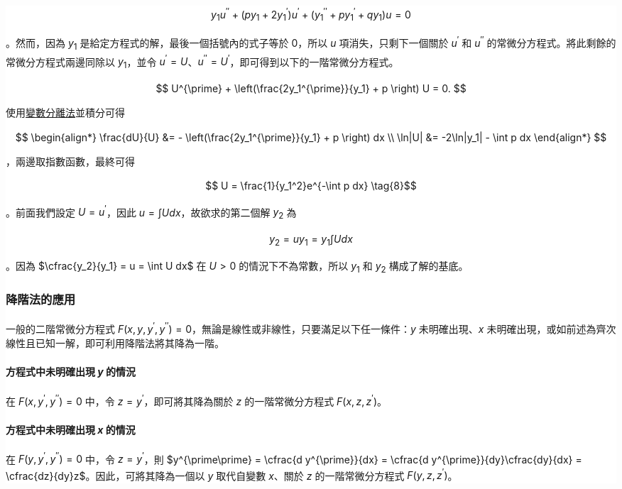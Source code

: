 $$ y_1u^{\prime\prime} + (py_1+2y_1^{\prime})u^{\prime} + (y_1^{\prime\prime} + py_1^{\prime} + qy_1)u = 0 $$

。然而，因為 $y_1$ 是給定方程式的解，最後一個括號內的式子等於 $0$，所以 $u$ 項消失，只剩下一個關於 $u^{\prime}$ 和 $u^{\prime\prime}$ 的常微分方程式。將此剩餘的常微分方程式兩邊同除以 $y_1$，並令 $u^{\prime}=U$、$u^{\prime\prime}=U^{\prime}$，即可得到以下的一階常微分方程式。

$$ U^{\prime} + \left(\frac{2y_1^{\prime}}{y_1} + p \right) U = 0. $$

使用[變數分離法](/posts/Separation-of-Variables/)並積分可得

$$ \begin{align*}
\frac{dU}{U} &= - \left(\frac{2y_1^{\prime}}{y_1} + p \right) dx \\
\ln|U| &= -2\ln|y_1| - \int p dx
\end{align*} $$

，兩邊取指數函數，最終可得

$$ U = \frac{1}{y_1^2}e^{-\int p dx} \tag{8}$$

。前面我們設定 $U=u^{\prime}$，因此 $u=\int U dx$，故欲求的第二個解 $y_2$ 為

$$ y_2 = uy_1 = y_1 \int U dx $$

。因為 $\cfrac{y_2}{y_1} = u = \int U dx$ 在 $U>0$ 的情況下不為常數，所以 $y_1$ 和 $y_2$ 構成了解的基底。

### 降階法的應用
一般的二階常微分方程式 $F(x, y, y^\prime, y^{\prime\prime})=0$，無論是線性或非線性，只要滿足以下任一條件：$y$ 未明確出現、$x$ 未明確出現，或如前述為齊次線性且已知一解，即可利用降階法將其降為一階。

#### 方程式中未明確出現 $y$ 的情況
在 $F(x, y^\prime, y^{\prime\prime})=0$ 中，令 $z=y^{\prime}$，即可將其降為關於 $z$ 的一階常微分方程式 $F(x, z, z^{\prime})$。

#### 方程式中未明確出現 $x$ 的情況
在 $F(y, y^\prime, y^{\prime\prime})=0$ 中，令 $z=y^{\prime}$，則 $y^{\prime\prime} = \cfrac{d y^{\prime}}{dx} = \cfrac{d y^{\prime}}{dy}\cfrac{dy}{dx} = \cfrac{dz}{dy}z$。因此，可將其降為一個以 $y$ 取代自變數 $x$、關於 $z$ 的一階常微分方程式 $F(y,z,z^\prime)$。
